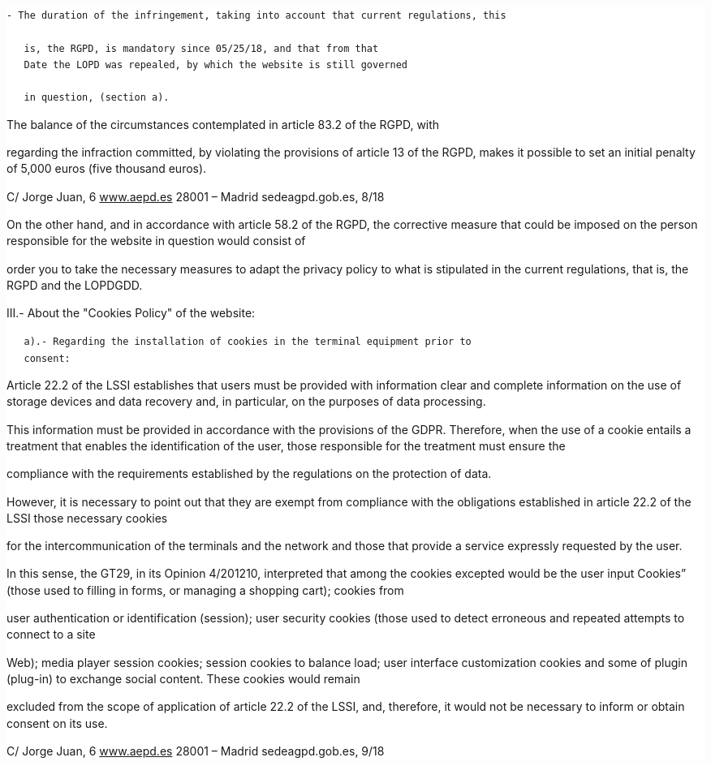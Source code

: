     - The duration of the infringement, taking into account that current regulations, this

       is, the RGPD, is mandatory since 05/25/18, and that from that
       Date the LOPD was repealed, by which the website is still governed

       in question, (section a).

The balance of the circumstances contemplated in article 83.2 of the RGPD, with

regarding the infraction committed, by violating the provisions of article 13 of the
RGPD, makes it possible to set an initial penalty of 5,000 euros (five thousand euros).

C/ Jorge Juan, 6 www.aepd.es
28001 – Madrid sedeagpd.gob.es, 8/18

On the other hand, and in accordance with article 58.2 of the RGPD, the corrective measure
that could be imposed on the person responsible for the website in question would consist of

order you to take the necessary measures to adapt the privacy policy to
what is stipulated in the current regulations, that is, the RGPD and the LOPDGDD.

III.- About the "Cookies Policy" of the website:

       a).- Regarding the installation of cookies in the terminal equipment prior to
       consent:

Article 22.2 of the LSSI establishes that users must be provided with information
clear and complete information on the use of storage devices and
data recovery and, in particular, on the purposes of data processing.

This information must be provided in accordance with the provisions of the GDPR. Therefore,
when the use of a cookie entails a treatment that enables the
identification of the user, those responsible for the treatment must ensure the

compliance with the requirements established by the regulations on the protection of
data.

However, it is necessary to point out that they are exempt from compliance with the
obligations established in article 22.2 of the LSSI those necessary cookies

for the intercommunication of the terminals and the network and those that provide a service
expressly requested by the user.

In this sense, the GT29, in its Opinion 4/201210, interpreted that among the cookies
excepted would be the user input Cookies” (those used to
filling in forms, or managing a shopping cart); cookies from

user authentication or identification (session); user security cookies
(those used to detect erroneous and repeated attempts to connect to a site

Web); media player session cookies; session cookies to balance
load; user interface customization cookies and some of
plugin (plug-in) to exchange social content. These cookies would remain

excluded from the scope of application of article 22.2 of the LSSI, and, therefore, it would not be
necessary to inform or obtain consent on its use.

C/ Jorge Juan, 6 www.aepd.es
28001 – Madrid sedeagpd.gob.es, 9/18
